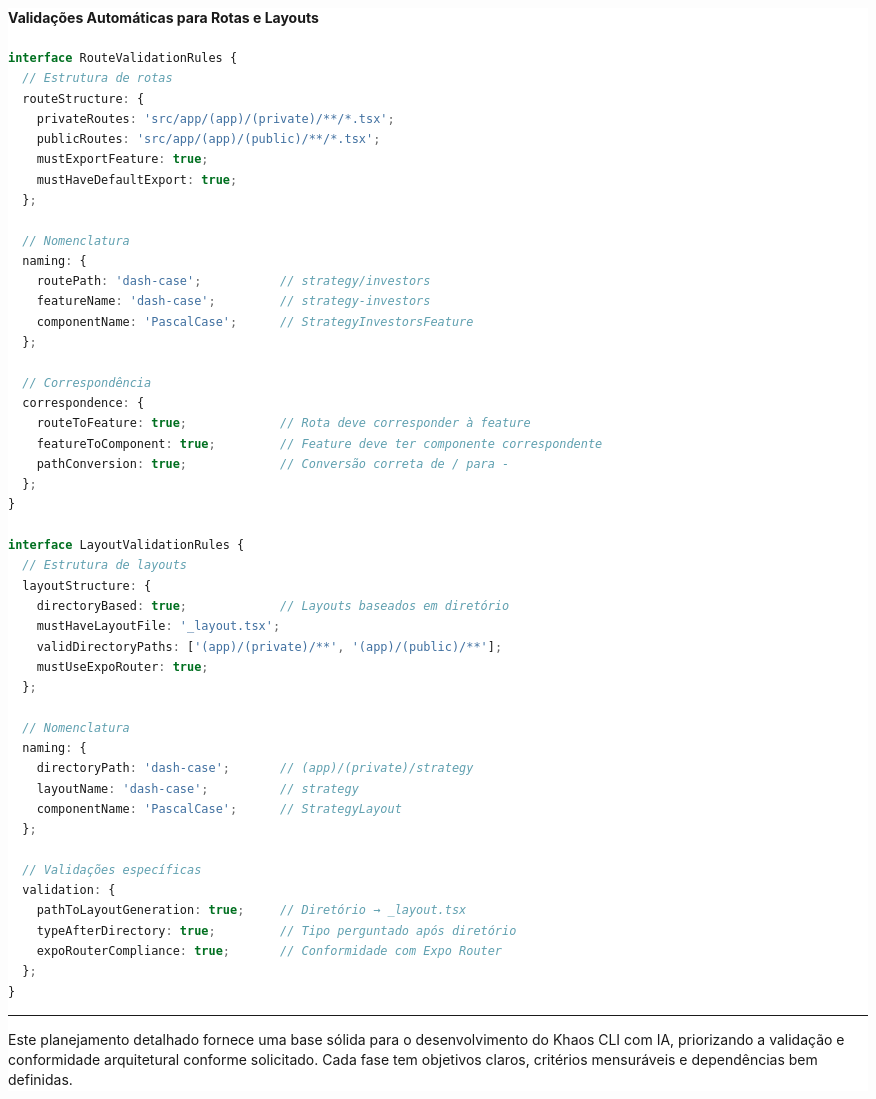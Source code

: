 #### Validações Automáticas para Rotas e Layouts
```typescript
interface RouteValidationRules {
  // Estrutura de rotas
  routeStructure: {
    privateRoutes: 'src/app/(app)/(private)/**/*.tsx';
    publicRoutes: 'src/app/(app)/(public)/**/*.tsx';
    mustExportFeature: true;
    mustHaveDefaultExport: true;
  };
  
  // Nomenclatura
  naming: {
    routePath: 'dash-case';           // strategy/investors
    featureName: 'dash-case';         // strategy-investors
    componentName: 'PascalCase';      // StrategyInvestorsFeature
  };
  
  // Correspondência
  correspondence: {
    routeToFeature: true;             // Rota deve corresponder à feature
    featureToComponent: true;         // Feature deve ter componente correspondente
    pathConversion: true;             // Conversão correta de / para -
  };
}

interface LayoutValidationRules {
  // Estrutura de layouts
  layoutStructure: {
    directoryBased: true;             // Layouts baseados em diretório
    mustHaveLayoutFile: '_layout.tsx';
    validDirectoryPaths: ['(app)/(private)/**', '(app)/(public)/**'];
    mustUseExpoRouter: true;
  };
  
  // Nomenclatura
  naming: {
    directoryPath: 'dash-case';       // (app)/(private)/strategy
    layoutName: 'dash-case';          // strategy
    componentName: 'PascalCase';      // StrategyLayout
  };
  
  // Validações específicas
  validation: {
    pathToLayoutGeneration: true;     // Diretório → _layout.tsx
    typeAfterDirectory: true;         // Tipo perguntado após diretório
    expoRouterCompliance: true;       // Conformidade com Expo Router
  };
}
```

---

Este planejamento detalhado fornece uma base sólida para o desenvolvimento do Khaos CLI com IA, priorizando a validação e conformidade arquitetural conforme solicitado. Cada fase tem objetivos claros, critérios mensuráveis e dependências bem definidas.